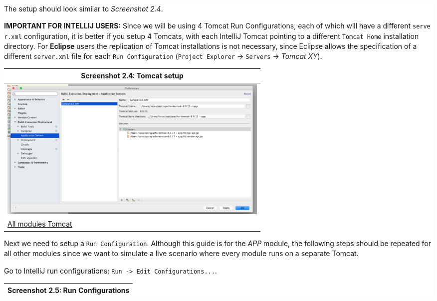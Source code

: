 The setup should look similar to *Screenshot 2.4*.

**IMPORTANT FOR INTELLIJ USERS:** Since we will be using 4 Tomcat Run Configurations, each of which will have a different `server.xml` configuration, it is better if you setup 4 Tomcats, with each IntelliJ Tomcat pointing to a different `Tomcat Home` installation directory. For **Eclipse** users the replication of Tomcat installations is not necessary, since Eclipse allows the specification of a different `server.xml` file for each `Run Configuration` (`Project Explorer` -> `Servers` -> *Tomcat XY*). 


| Screenshot 2.4: Tomcat setup |
|--------------|
| <a href="images/ide-setup-screenshot-intellij-tomcat-4.png" ><img alt="Login" src="images/ide-setup-screenshot-intellij-tomcat-4.png" width="500"></a> |
| <a href="images/ide-setup-screenshot-intellij-tomcat-4-all-modules.png" >All modules Tomcat</a> |

Next we need to setup a `Run Configuration`. Although this guide is for the *APP* module, the following steps should be repeated for all other modules since we want to simulate a live scenario where every module runs on a separate Tomcat.

Go to IntelliJ run configurations: `Run -> Edit Configurations...`.

| Screenshot 2.5: Run Configurations |
|--------------|